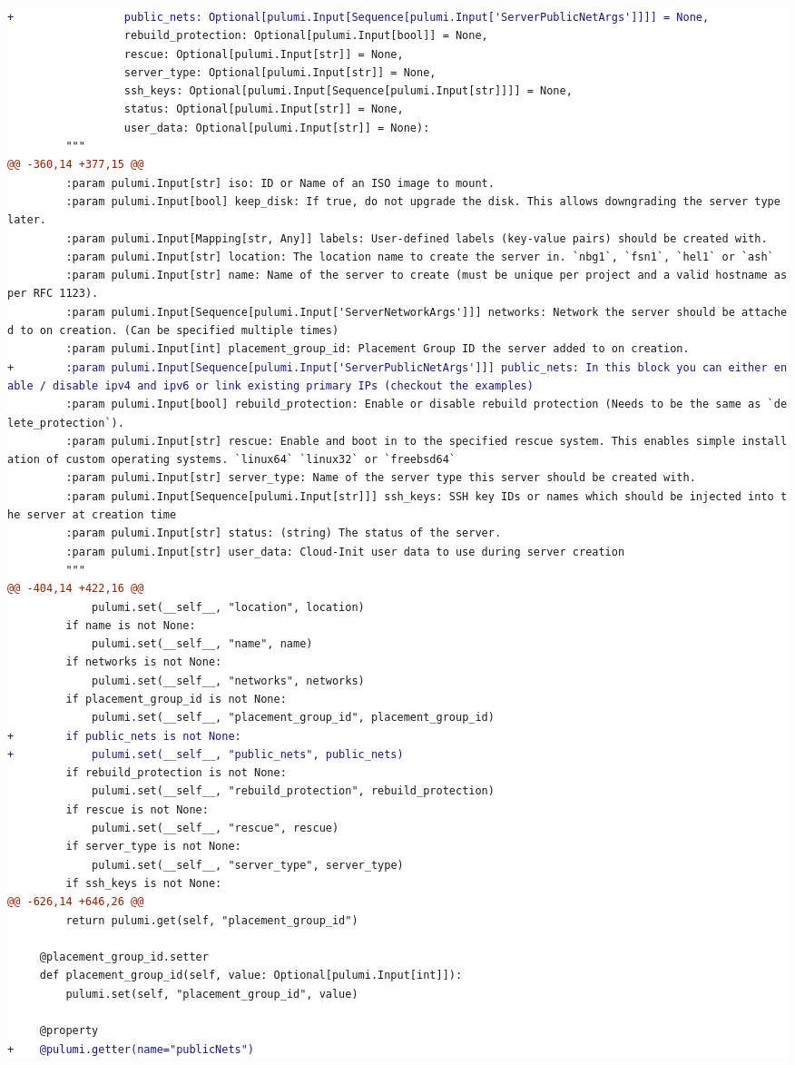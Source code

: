 ```diff
+                 public_nets: Optional[pulumi.Input[Sequence[pulumi.Input['ServerPublicNetArgs']]]] = None,
                  rebuild_protection: Optional[pulumi.Input[bool]] = None,
                  rescue: Optional[pulumi.Input[str]] = None,
                  server_type: Optional[pulumi.Input[str]] = None,
                  ssh_keys: Optional[pulumi.Input[Sequence[pulumi.Input[str]]]] = None,
                  status: Optional[pulumi.Input[str]] = None,
                  user_data: Optional[pulumi.Input[str]] = None):
         """
@@ -360,14 +377,15 @@
         :param pulumi.Input[str] iso: ID or Name of an ISO image to mount.
         :param pulumi.Input[bool] keep_disk: If true, do not upgrade the disk. This allows downgrading the server type later.
         :param pulumi.Input[Mapping[str, Any]] labels: User-defined labels (key-value pairs) should be created with.
         :param pulumi.Input[str] location: The location name to create the server in. `nbg1`, `fsn1`, `hel1` or `ash`
         :param pulumi.Input[str] name: Name of the server to create (must be unique per project and a valid hostname as per RFC 1123).
         :param pulumi.Input[Sequence[pulumi.Input['ServerNetworkArgs']]] networks: Network the server should be attached to on creation. (Can be specified multiple times)
         :param pulumi.Input[int] placement_group_id: Placement Group ID the server added to on creation.
+        :param pulumi.Input[Sequence[pulumi.Input['ServerPublicNetArgs']]] public_nets: In this block you can either enable / disable ipv4 and ipv6 or link existing primary IPs (checkout the examples)
         :param pulumi.Input[bool] rebuild_protection: Enable or disable rebuild protection (Needs to be the same as `delete_protection`).
         :param pulumi.Input[str] rescue: Enable and boot in to the specified rescue system. This enables simple installation of custom operating systems. `linux64` `linux32` or `freebsd64`
         :param pulumi.Input[str] server_type: Name of the server type this server should be created with.
         :param pulumi.Input[Sequence[pulumi.Input[str]]] ssh_keys: SSH key IDs or names which should be injected into the server at creation time
         :param pulumi.Input[str] status: (string) The status of the server.
         :param pulumi.Input[str] user_data: Cloud-Init user data to use during server creation
         """
@@ -404,14 +422,16 @@
             pulumi.set(__self__, "location", location)
         if name is not None:
             pulumi.set(__self__, "name", name)
         if networks is not None:
             pulumi.set(__self__, "networks", networks)
         if placement_group_id is not None:
             pulumi.set(__self__, "placement_group_id", placement_group_id)
+        if public_nets is not None:
+            pulumi.set(__self__, "public_nets", public_nets)
         if rebuild_protection is not None:
             pulumi.set(__self__, "rebuild_protection", rebuild_protection)
         if rescue is not None:
             pulumi.set(__self__, "rescue", rescue)
         if server_type is not None:
             pulumi.set(__self__, "server_type", server_type)
         if ssh_keys is not None:
@@ -626,14 +646,26 @@
         return pulumi.get(self, "placement_group_id")
 
     @placement_group_id.setter
     def placement_group_id(self, value: Optional[pulumi.Input[int]]):
         pulumi.set(self, "placement_group_id", value)
 
     @property
+    @pulumi.getter(name="publicNets")
```